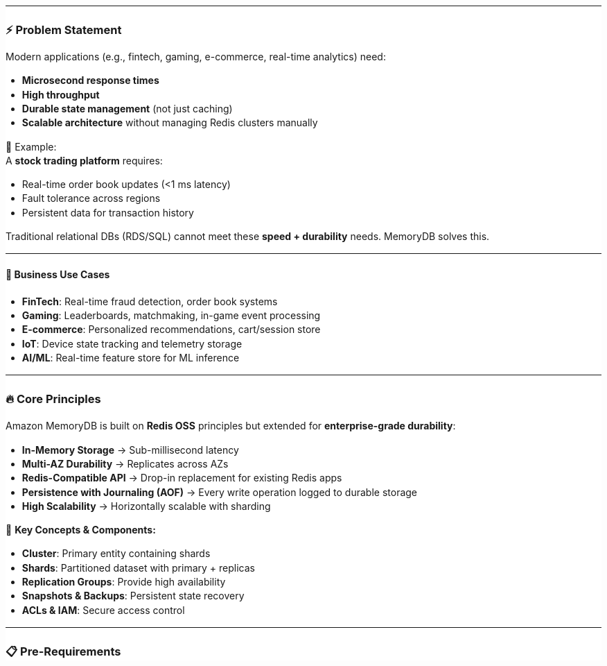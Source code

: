 ***

### ⚡ Problem Statement

Modern applications (e.g., fintech, gaming, e-commerce, real-time analytics) need:

* **Microsecond response times**
* **High throughput**
* **Durable state management** (not just caching)
* **Scalable architecture** without managing Redis clusters manually

🔎 Example:\
A **stock trading platform** requires:

* Real-time order book updates (<1 ms latency)
* Fault tolerance across regions
* Persistent data for transaction history

Traditional relational DBs (RDS/SQL) cannot meet these **speed + durability** needs. MemoryDB solves this.

***

#### 🤝 Business Use Cases

* **FinTech**: Real-time fraud detection, order book systems
* **Gaming**: Leaderboards, matchmaking, in-game event processing
* **E-commerce**: Personalized recommendations, cart/session store
* **IoT**: Device state tracking and telemetry storage
* **AI/ML**: Real-time feature store for ML inference

***

### 🔥 Core Principles

Amazon MemoryDB is built on **Redis OSS** principles but extended for **enterprise-grade durability**:

* **In-Memory Storage** → Sub-millisecond latency
* **Multi-AZ Durability** → Replicates across AZs
* **Redis-Compatible API** → Drop-in replacement for existing Redis apps
* **Persistence with Journaling (AOF)** → Every write operation logged to durable storage
* **High Scalability** → Horizontally scalable with sharding

🔑 **Key Concepts & Components:**

* **Cluster**: Primary entity containing shards
* **Shards**: Partitioned dataset with primary + replicas
* **Replication Groups**: Provide high availability
* **Snapshots & Backups**: Persistent state recovery
* **ACLs & IAM**: Secure access control

***

### 📋 Pre-Requirements
